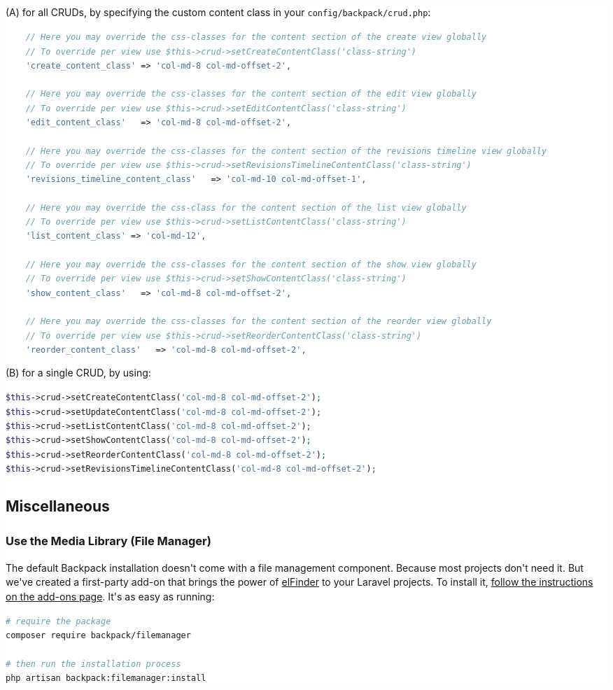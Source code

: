 (A) for all CRUDs, by specifying the custom content class in your ```config/backpack/crud.php```:

```php
    // Here you may override the css-classes for the content section of the create view globally
    // To override per view use $this->crud->setCreateContentClass('class-string')
    'create_content_class' => 'col-md-8 col-md-offset-2',

    // Here you may override the css-classes for the content section of the edit view globally
    // To override per view use $this->crud->setEditContentClass('class-string')
    'edit_content_class'   => 'col-md-8 col-md-offset-2',

    // Here you may override the css-classes for the content section of the revisions timeline view globally
    // To override per view use $this->crud->setRevisionsTimelineContentClass('class-string')
    'revisions_timeline_content_class'   => 'col-md-10 col-md-offset-1',

    // Here you may override the css-class for the content section of the list view globally
    // To override per view use $this->crud->setListContentClass('class-string')
    'list_content_class' => 'col-md-12',

    // Here you may override the css-classes for the content section of the show view globally
    // To override per view use $this->crud->setShowContentClass('class-string')
    'show_content_class'   => 'col-md-8 col-md-offset-2',

    // Here you may override the css-classes for the content section of the reorder view globally
    // To override per view use $this->crud->setReorderContentClass('class-string')
    'reorder_content_class'   => 'col-md-8 col-md-offset-2',
```

(B) for a single CRUD, by using:

```php
$this->crud->setCreateContentClass('col-md-8 col-md-offset-2');
$this->crud->setUpdateContentClass('col-md-8 col-md-offset-2');
$this->crud->setListContentClass('col-md-8 col-md-offset-2');
$this->crud->setShowContentClass('col-md-8 col-md-offset-2');
$this->crud->setReorderContentClass('col-md-8 col-md-offset-2');
$this->crud->setRevisionsTimelineContentClass('col-md-8 col-md-offset-2');
```


<a name="miscellaneous"></a>
## Miscellaneous

<a name="use-the-media-library"></a>
### Use the Media Library (File Manager)

The default Backpack installation doesn't come with a file management component. Because most projects don't need it. But we've created a first-party add-on that brings the power of [elFinder](http://elfinder.org/) to your Laravel projects. To install it, [follow the instructions on the add-ons page](https://github.com/Laravel-Backpack/FileManager). It's as easy as running:

```bash
# require the package
composer require backpack/filemanager

# then run the installation process
php artisan backpack:filemanager:install
```

